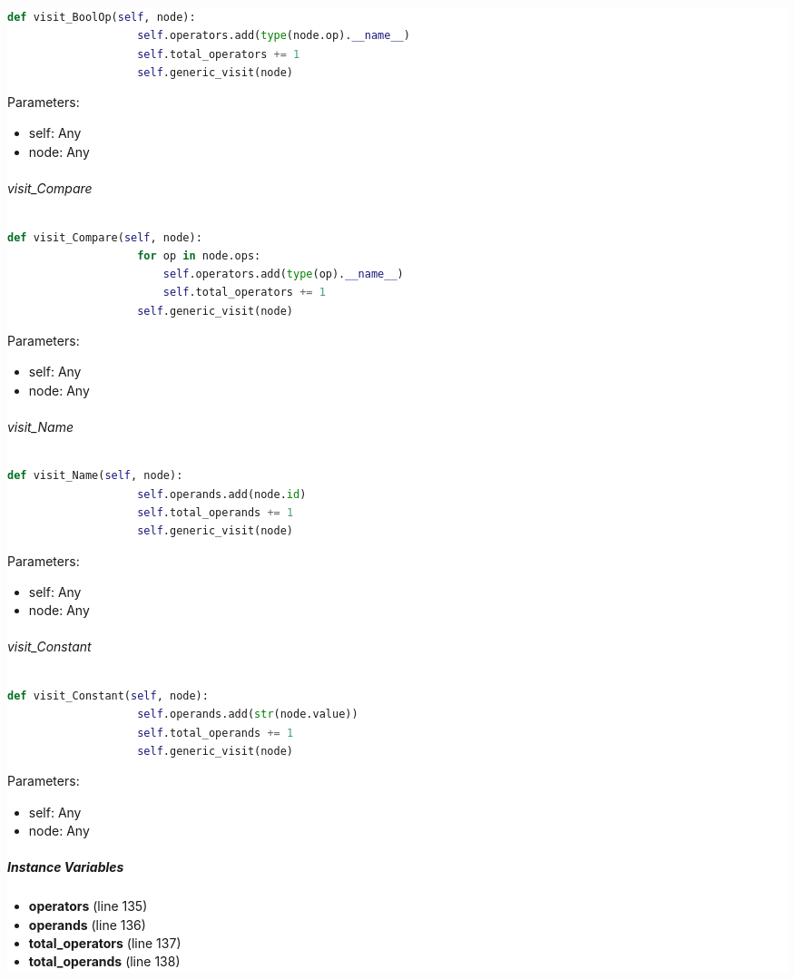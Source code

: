 ```python
def visit_BoolOp(self, node):
                    self.operators.add(type(node.op).__name__)
                    self.total_operators += 1
                    self.generic_visit(node)
```

Parameters:
- self: Any
- node: Any

###### visit_Compare

```python
def visit_Compare(self, node):
                    for op in node.ops:
                        self.operators.add(type(op).__name__)
                        self.total_operators += 1
                    self.generic_visit(node)
```

Parameters:
- self: Any
- node: Any

###### visit_Name

```python
def visit_Name(self, node):
                    self.operands.add(node.id)
                    self.total_operands += 1
                    self.generic_visit(node)
```

Parameters:
- self: Any
- node: Any

###### visit_Constant

```python
def visit_Constant(self, node):
                    self.operands.add(str(node.value))
                    self.total_operands += 1
                    self.generic_visit(node)
```

Parameters:
- self: Any
- node: Any

##### Instance Variables

- **operators** (line 135)
- **operands** (line 136)
- **total_operators** (line 137)
- **total_operands** (line 138)
